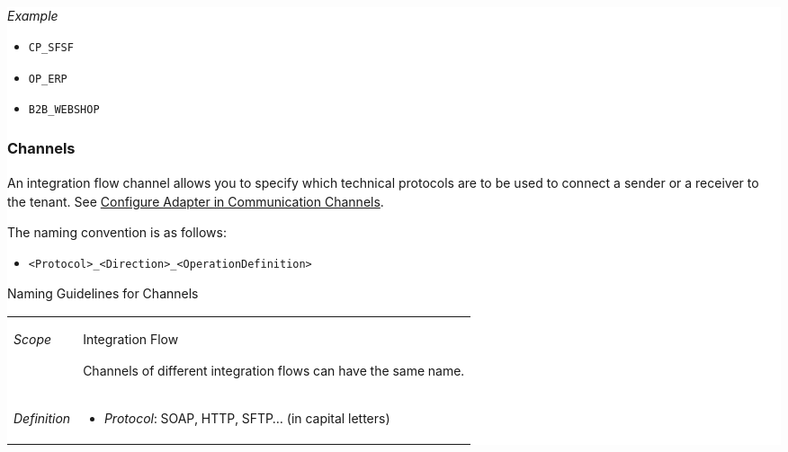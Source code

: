 *Example*



</td>
<td valign="top">

-   `CP_SFSF`

-   `OP_ERP`

-   `B2B_WEBSHOP`




</td>
</tr>
</table>



### Channels

An integration flow channel allows you to specify which technical protocols are to be used to connect a sender or a receiver to the tenant. See [Configure Adapter in Communication Channels](configure-adapter-in-communication-channels-1f06633.md).

The naming convention is as follows:

-   `<Protocol>_<Direction>_<OperationDefinition>`


<a name="loio7c00e9bf1d0e41d99e4ba5d770e9bd4a__table_r3h_bdd_t4b"/>Naming Guidelines for Channels


<table>
<tr>
<td valign="top">

*Scope*



</td>
<td valign="top">

Integration Flow

Channels of different integration flows can have the same name.



</td>
</tr>
<tr>
<td valign="top">

*Definition*



</td>
<td valign="top">

-   *Protocol*: SOAP, HTTP, SFTP… \(in capital letters\)
